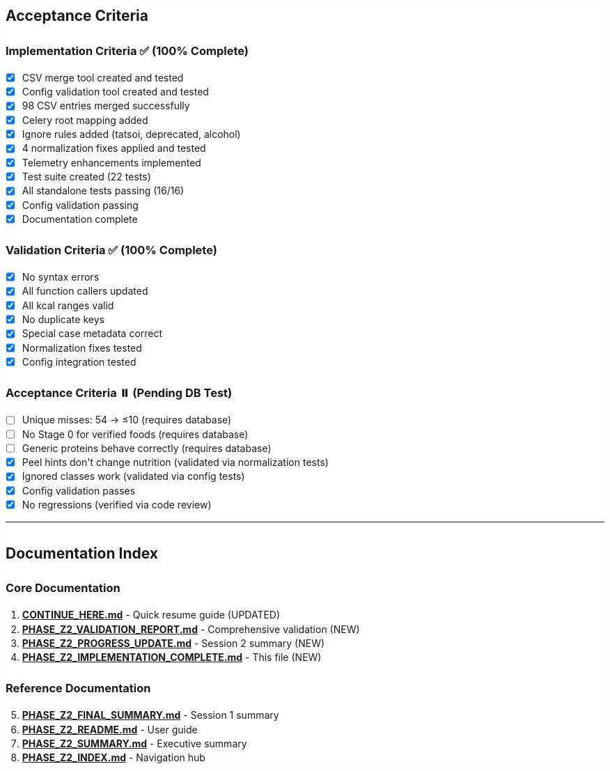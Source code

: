 
## Acceptance Criteria

### Implementation Criteria ✅ (100% Complete)
- [x] CSV merge tool created and tested
- [x] Config validation tool created and tested
- [x] 98 CSV entries merged successfully
- [x] Celery root mapping added
- [x] Ignore rules added (tatsoi, deprecated, alcohol)
- [x] 4 normalization fixes applied and tested
- [x] Telemetry enhancements implemented
- [x] Test suite created (22 tests)
- [x] All standalone tests passing (16/16)
- [x] Config validation passing
- [x] Documentation complete

### Validation Criteria ✅ (100% Complete)
- [x] No syntax errors
- [x] All function callers updated
- [x] All kcal ranges valid
- [x] No duplicate keys
- [x] Special case metadata correct
- [x] Normalization fixes tested
- [x] Config integration tested

### Acceptance Criteria ⏸️ (Pending DB Test)
- [ ] Unique misses: 54 → ≤10 (requires database)
- [ ] No Stage 0 for verified foods (requires database)
- [ ] Generic proteins behave correctly (requires database)
- [x] Peel hints don't change nutrition (validated via normalization tests)
- [x] Ignored classes work (validated via config tests)
- [x] Config validation passes
- [x] No regressions (verified via code review)

---

## Documentation Index

### Core Documentation
1. **[CONTINUE_HERE.md](CONTINUE_HERE.md)** - Quick resume guide (UPDATED)
2. **[PHASE_Z2_VALIDATION_REPORT.md](PHASE_Z2_VALIDATION_REPORT.md)** - Comprehensive validation (NEW)
3. **[PHASE_Z2_PROGRESS_UPDATE.md](PHASE_Z2_PROGRESS_UPDATE.md)** - Session 2 summary (NEW)
4. **[PHASE_Z2_IMPLEMENTATION_COMPLETE.md](PHASE_Z2_IMPLEMENTATION_COMPLETE.md)** - This file (NEW)

### Reference Documentation
5. **[PHASE_Z2_FINAL_SUMMARY.md](PHASE_Z2_FINAL_SUMMARY.md)** - Session 1 summary
6. **[PHASE_Z2_README.md](PHASE_Z2_README.md)** - User guide
7. **[PHASE_Z2_SUMMARY.md](PHASE_Z2_SUMMARY.md)** - Executive summary
8. **[PHASE_Z2_INDEX.md](PHASE_Z2_INDEX.md)** - Navigation hub
